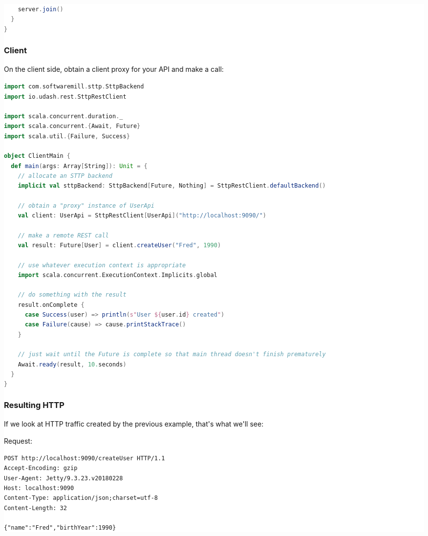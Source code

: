 ```scala
    server.join()
  }
}
```

### Client

On the client side, obtain a client proxy for your API and make a call:

```scala
import com.softwaremill.sttp.SttpBackend
import io.udash.rest.SttpRestClient

import scala.concurrent.duration._
import scala.concurrent.{Await, Future}
import scala.util.{Failure, Success}

object ClientMain {
  def main(args: Array[String]): Unit = {
    // allocate an STTP backend
    implicit val sttpBackend: SttpBackend[Future, Nothing] = SttpRestClient.defaultBackend()
    
    // obtain a "proxy" instance of UserApi
    val client: UserApi = SttpRestClient[UserApi]("http://localhost:9090/")

    // make a remote REST call
    val result: Future[User] = client.createUser("Fred", 1990)

    // use whatever execution context is appropriate
    import scala.concurrent.ExecutionContext.Implicits.global

    // do something with the result
    result.onComplete {
      case Success(user) => println(s"User ${user.id} created")
      case Failure(cause) => cause.printStackTrace()
    }

    // just wait until the Future is complete so that main thread doesn't finish prematurely
    Await.ready(result, 10.seconds)
  }
}
```

### Resulting HTTP

If we look at HTTP traffic created by the previous example, that's what we'll see:

Request:
```
POST http://localhost:9090/createUser HTTP/1.1
Accept-Encoding: gzip
User-Agent: Jetty/9.3.23.v20180228
Host: localhost:9090
Content-Type: application/json;charset=utf-8
Content-Length: 32

{"name":"Fred","birthYear":1990}
```
